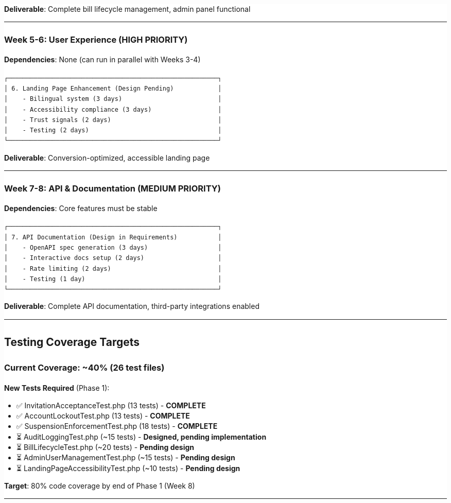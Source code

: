**Deliverable**: Complete bill lifecycle management, admin panel functional

---

### Week 5-6: User Experience (HIGH PRIORITY)
**Dependencies**: None (can run in parallel with Weeks 3-4)

```
┌─────────────────────────────────────────────────────────┐
│ 6. Landing Page Enhancement (Design Pending)            │
│    - Bilingual system (3 days)                          │
│    - Accessibility compliance (3 days)                  │
│    - Trust signals (2 days)                             │
│    - Testing (2 days)                                   │
└─────────────────────────────────────────────────────────┘
```

**Deliverable**: Conversion-optimized, accessible landing page

---

### Week 7-8: API & Documentation (MEDIUM PRIORITY)
**Dependencies**: Core features must be stable

```
┌─────────────────────────────────────────────────────────┐
│ 7. API Documentation (Design in Requirements)           │
│    - OpenAPI spec generation (3 days)                   │
│    - Interactive docs setup (2 days)                    │
│    - Rate limiting (2 days)                             │
│    - Testing (1 day)                                    │
└─────────────────────────────────────────────────────────┘
```

**Deliverable**: Complete API documentation, third-party integrations enabled

---

## Testing Coverage Targets

### Current Coverage: ~40% (26 test files)

**New Tests Required** (Phase 1):
- ✅ InvitationAcceptanceTest.php (13 tests) - **COMPLETE**
- ✅ AccountLockoutTest.php (13 tests) - **COMPLETE**
- ✅ SuspensionEnforcementTest.php (18 tests) - **COMPLETE**
- ⏳ AuditLoggingTest.php (~15 tests) - **Designed, pending implementation**
- ⏳ BillLifecycleTest.php (~20 tests) - **Pending design**
- ⏳ AdminUserManagementTest.php (~15 tests) - **Pending design**
- ⏳ LandingPageAccessibilityTest.php (~10 tests) - **Pending design**

**Target**: 80% code coverage by end of Phase 1 (Week 8)

---

